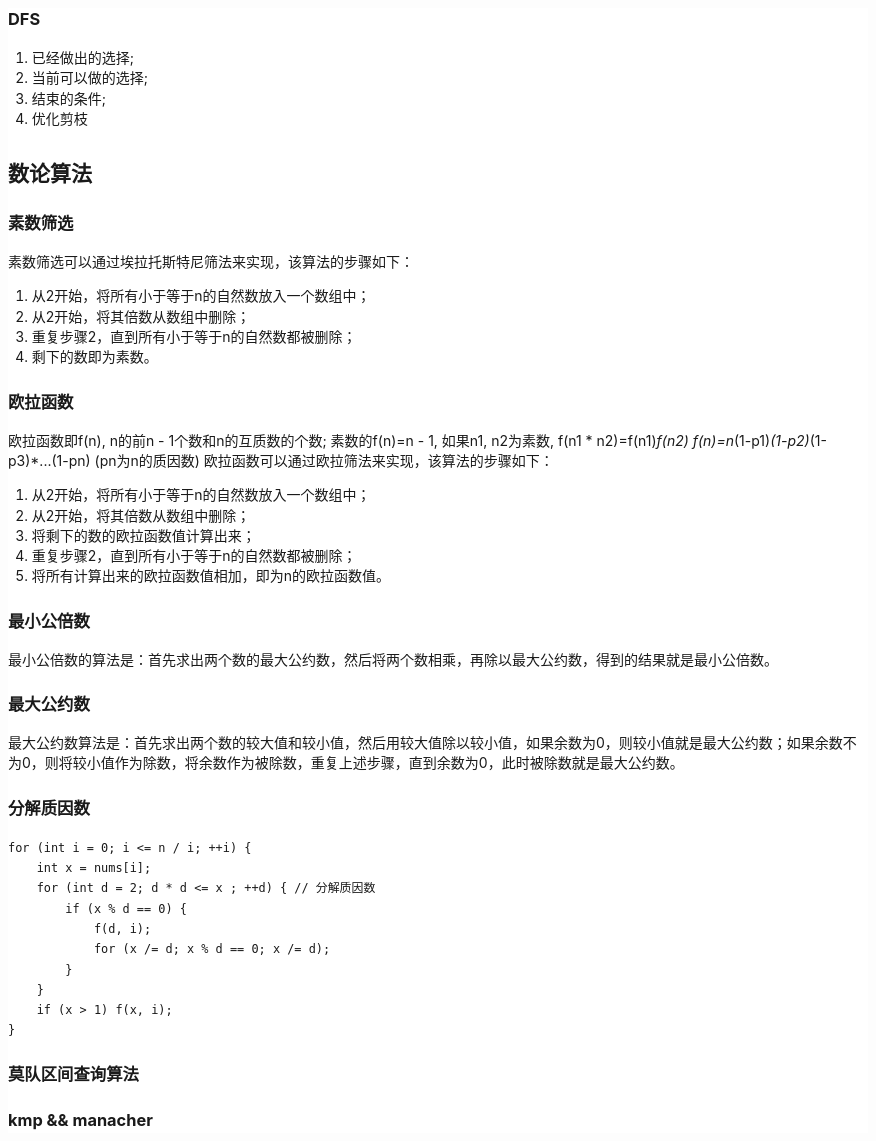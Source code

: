 ### DFS

1. 已经做出的选择;
2. 当前可以做的选择;
3. 结束的条件;
4. 优化剪枝
## 数论算法
### 素数筛选
素数筛选可以通过埃拉托斯特尼筛法来实现，该算法的步骤如下：
1. 从2开始，将所有小于等于n的自然数放入一个数组中；
2. 从2开始，将其倍数从数组中删除；
3. 重复步骤2，直到所有小于等于n的自然数都被删除；
4. 剩下的数即为素数。
### 欧拉函数
欧拉函数即f(n), n的前n - 1个数和n的互质数的个数; 素数的f(n)=n - 1, 如果n1, n2为素数, f(n1 * n2)=f(n1)*f(n2)
f(n)=n*(1-p1)*(1-p2)*(1-p3)*...(1-pn) (pn为n的质因数)
欧拉函数可以通过欧拉筛法来实现，该算法的步骤如下：
1. 从2开始，将所有小于等于n的自然数放入一个数组中；
2. 从2开始，将其倍数从数组中删除；
3. 将剩下的数的欧拉函数值计算出来；
4. 重复步骤2，直到所有小于等于n的自然数都被删除；
5. 将所有计算出来的欧拉函数值相加，即为n的欧拉函数值。
### 最小公倍数
最小公倍数的算法是：首先求出两个数的最大公约数，然后将两个数相乘，再除以最大公约数，得到的结果就是最小公倍数。
### 最大公约数
最大公约数算法是：首先求出两个数的较大值和较小值，然后用较大值除以较小值，如果余数为0，则较小值就是最大公约数；如果余数不为0，则将较小值作为除数，将余数作为被除数，重复上述步骤，直到余数为0，此时被除数就是最大公约数。
### 分解质因数
```
for (int i = 0; i <= n / i; ++i) {
    int x = nums[i];
    for (int d = 2; d * d <= x ; ++d) { // 分解质因数
        if (x % d == 0) {
            f(d, i);
            for (x /= d; x % d == 0; x /= d);
        }
    }
    if (x > 1) f(x, i);
}
```
### 莫队区间查询算法

### kmp && manacher



